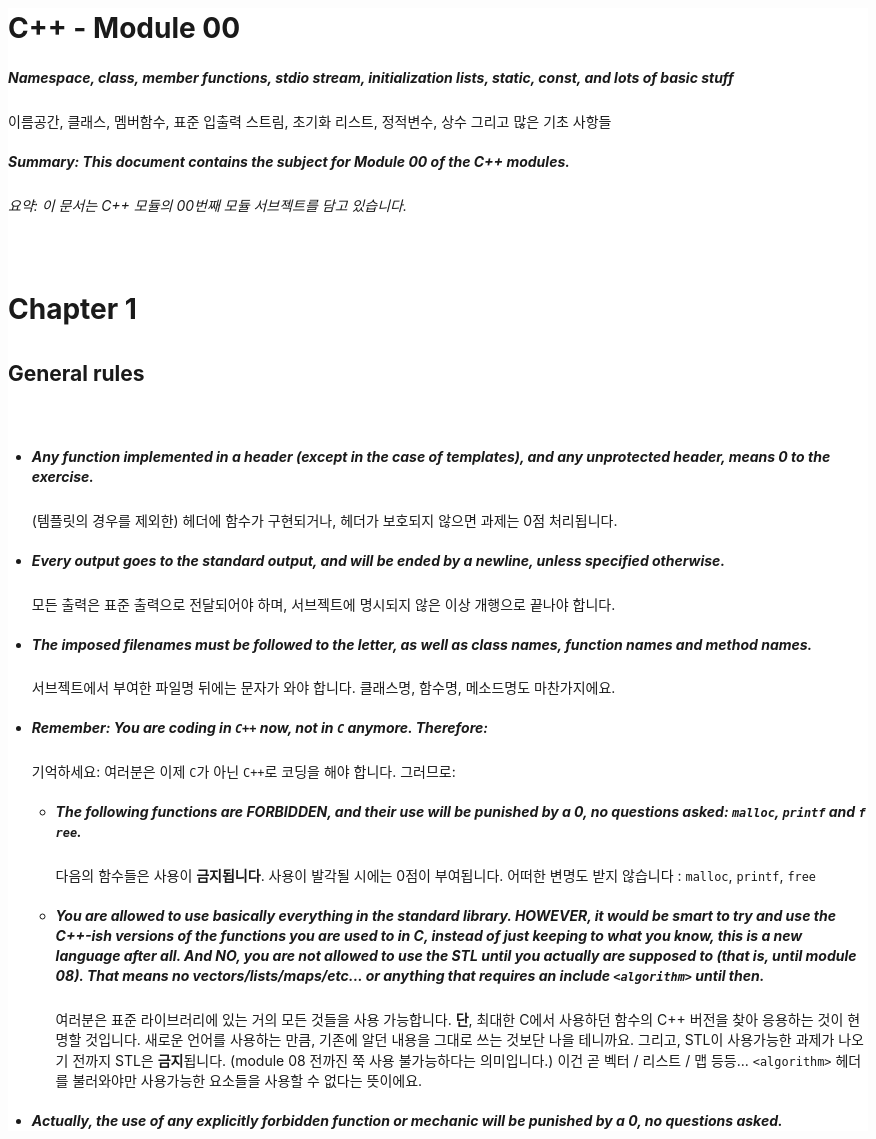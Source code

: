 # **C++ - Module 00**

##### Namespace, class, member functions, stdio stream, initialization lists, static, const, and lots of basic stuff

이름공간, 클래스, 멤버함수, 표준 입출력 스트림, 초기화 리스트, 정적변수, 상수 그리고 많은 기초 사항들

##### _Summary: This document contains the subject for Module 00 of the C++ modules._

_요약: 이 문서는 C++ 모듈의 00번째 모듈 서브젝트를 담고 있습니다._

<br>

# **Chapter 1**

## General rules

<br>

- ##### _Any function implemented in a header (except in the case of templates), and any unprotected header, means 0 to the exercise._

  (템플릿의 경우를 제외한) 헤더에 함수가 구현되거나, 헤더가 보호되지 않으면 과제는 0점 처리됩니다.

- ##### _Every output goes to the standard output, and will be ended by a newline, unless specified otherwise._

  모든 출력은 표준 출력으로 전달되어야 하며, 서브젝트에 명시되지 않은 이상 개행으로 끝나야 합니다.

- ##### _The imposed filenames must be followed to the letter, as well as class names, function names and method names._

  서브젝트에서 부여한 파일명 뒤에는 문자가 와야 합니다. 클래스명, 함수명, 메소드명도 마찬가지에요.

- ##### _Remember: You are coding in `C++` now, not in `C` anymore. Therefore:_

  기억하세요: 여러분은 이제 `C`가 아닌 `C++`로 코딩을 해야 합니다. 그러므로:

  - ##### _The following functions are FORBIDDEN, and their use will be punished by a 0, no questions asked: `malloc`, `printf` and `free`._

    다음의 함수들은 사용이 **금지됩니다**. 사용이 발각될 시에는 0점이 부여됩니다. 어떠한 변명도 받지 않습니다 : `malloc`, `printf`, `free`

  - ##### _You are allowed to use basically everything in the standard library. HOWEVER, it would be smart to try and use the C++-ish versions of the functions you are used to in C, instead of just keeping to what you know, this is a new language after all. And NO, you are not allowed to use the STL until you actually are supposed to (that is, until module 08). That means no vectors/lists/maps/etc... or anything that requires an include `<algorithm>` until then._
    여러분은 표준 라이브러리에 있는 거의 모든 것들을 사용 가능합니다. **단**, 최대한 C에서 사용하던 함수의 C++ 버전을 찾아 응용하는 것이 현명할 것입니다. 새로운 언어를 사용하는 만큼, 기존에 알던 내용을 그대로 쓰는 것보단 나을 테니까요. 그리고, STL이 사용가능한 과제가 나오기 전까지 STL은 **금지**됩니다. (module 08 전까진 쭉 사용 불가능하다는 의미입니다.) 이건 곧 벡터 / 리스트 / 맵 등등... `<algorithm>` 헤더를 불러와야만 사용가능한 요소들을 사용할 수 없다는 뜻이에요.

- ##### _Actually, the use of any explicitly forbidden function or mechanic will be punished by a 0, no questions asked._
